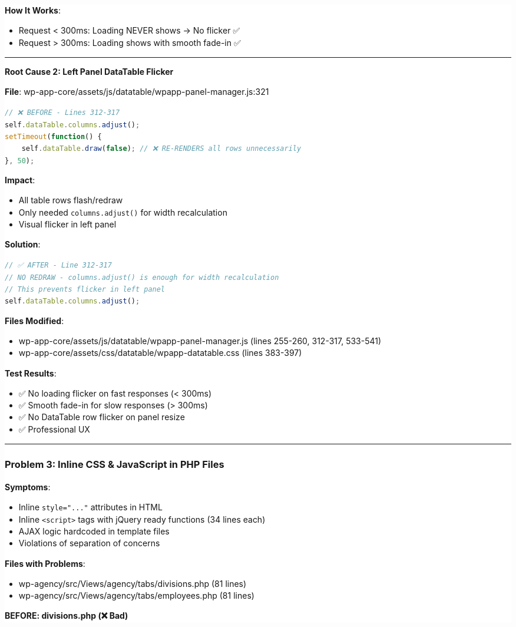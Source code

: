 **How It Works**:
- Request < 300ms: Loading NEVER shows → No flicker ✅
- Request > 300ms: Loading shows with smooth fade-in ✅

---

**Root Cause 2: Left Panel DataTable Flicker**

**File**: wp-app-core/assets/js/datatable/wpapp-panel-manager.js:321

```javascript
// ❌ BEFORE - Lines 312-317
self.dataTable.columns.adjust();
setTimeout(function() {
    self.dataTable.draw(false); // ❌ RE-RENDERS all rows unnecessarily
}, 50);
```

**Impact**:
- All table rows flash/redraw
- Only needed `columns.adjust()` for width recalculation
- Visual flicker in left panel

**Solution**:

```javascript
// ✅ AFTER - Line 312-317
// NO REDRAW - columns.adjust() is enough for width recalculation
// This prevents flicker in left panel
self.dataTable.columns.adjust();
```

**Files Modified**:
- wp-app-core/assets/js/datatable/wpapp-panel-manager.js (lines 255-260, 312-317, 533-541)
- wp-app-core/assets/css/datatable/wpapp-datatable.css (lines 383-397)

**Test Results**:
- ✅ No loading flicker on fast responses (< 300ms)
- ✅ Smooth fade-in for slow responses (> 300ms)
- ✅ No DataTable row flicker on panel resize
- ✅ Professional UX

---

### Problem 3: Inline CSS & JavaScript in PHP Files

**Symptoms**:
- Inline `style="..."` attributes in HTML
- Inline `<script>` tags with jQuery ready functions (34 lines each)
- AJAX logic hardcoded in template files
- Violations of separation of concerns

**Files with Problems**:
- wp-agency/src/Views/agency/tabs/divisions.php (81 lines)
- wp-agency/src/Views/agency/tabs/employees.php (81 lines)

**BEFORE: divisions.php (❌ Bad)**
